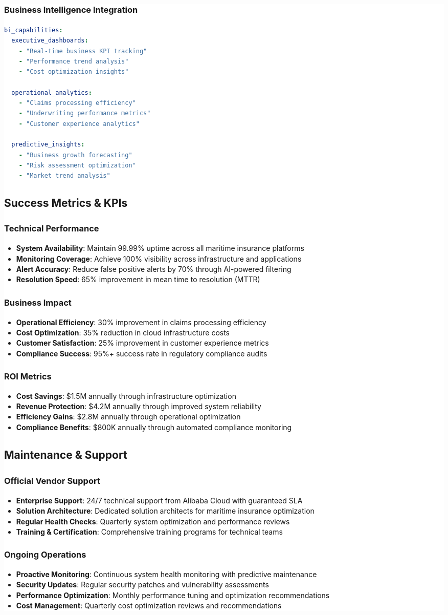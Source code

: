 ### Business Intelligence Integration
```yaml
bi_capabilities:
  executive_dashboards:
    - "Real-time business KPI tracking"
    - "Performance trend analysis"
    - "Cost optimization insights"
  
  operational_analytics:
    - "Claims processing efficiency"
    - "Underwriting performance metrics"
    - "Customer experience analytics"
  
  predictive_insights:
    - "Business growth forecasting"
    - "Risk assessment optimization"
    - "Market trend analysis"
```

## Success Metrics & KPIs

### Technical Performance
- **System Availability**: Maintain 99.99% uptime across all maritime insurance platforms
- **Monitoring Coverage**: Achieve 100% visibility across infrastructure and applications
- **Alert Accuracy**: Reduce false positive alerts by 70% through AI-powered filtering
- **Resolution Speed**: 65% improvement in mean time to resolution (MTTR)

### Business Impact
- **Operational Efficiency**: 30% improvement in claims processing efficiency
- **Cost Optimization**: 35% reduction in cloud infrastructure costs
- **Customer Satisfaction**: 25% improvement in customer experience metrics
- **Compliance Success**: 95%+ success rate in regulatory compliance audits

### ROI Metrics
- **Cost Savings**: $1.5M annually through infrastructure optimization
- **Revenue Protection**: $4.2M annually through improved system reliability
- **Efficiency Gains**: $2.8M annually through operational optimization
- **Compliance Benefits**: $800K annually through automated compliance monitoring

## Maintenance & Support

### Official Vendor Support
- **Enterprise Support**: 24/7 technical support from Alibaba Cloud with guaranteed SLA
- **Solution Architecture**: Dedicated solution architects for maritime insurance optimization
- **Regular Health Checks**: Quarterly system optimization and performance reviews
- **Training & Certification**: Comprehensive training programs for technical teams

### Ongoing Operations
- **Proactive Monitoring**: Continuous system health monitoring with predictive maintenance
- **Security Updates**: Regular security patches and vulnerability assessments
- **Performance Optimization**: Monthly performance tuning and optimization recommendations
- **Cost Management**: Quarterly cost optimization reviews and recommendations
